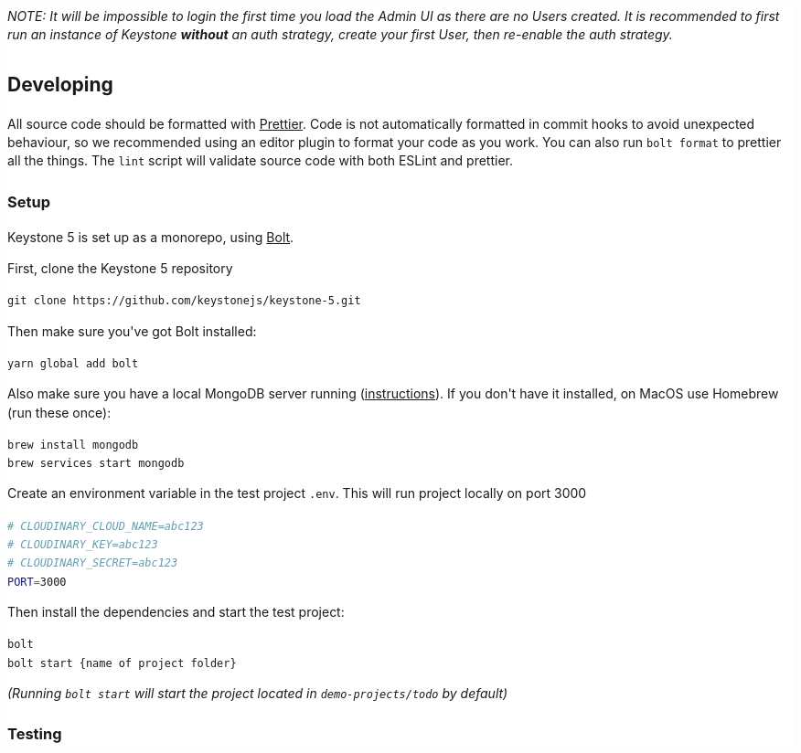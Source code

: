 _NOTE: It will be impossible to login the first time you load the Admin UI as
there are no Users created. It is recommended to first run an instance of
Keystone **without** an auth strategy, create your first User, then re-enable
the auth strategy._

## Developing

All source code should be formatted with [Prettier](https://github.com/prettier/prettier).
Code is not automatically formatted in commit hooks to avoid unexpected behaviour,
so we recommended using an editor plugin to format your code as you work.
You can also run `bolt format` to prettier all the things.
The `lint` script will validate source code with both ESLint and prettier.

### Setup

Keystone 5 is set up as a monorepo, using [Bolt](http://boltpkg.com).

First, clone the Keystone 5 repository

```
git clone https://github.com/keystonejs/keystone-5.git
```

Then make sure you've got Bolt installed:

```sh
yarn global add bolt
```

Also make sure you have a local MongoDB server running
([instructions](https://docs.mongodb.com/manual/installation/)).
If you don't have it installed, on MacOS use Homebrew (run these once):

```sh
brew install mongodb
brew services start mongodb
```

Create an environment variable in the test project `.env`. This will run project locally on port 3000

```sh
# CLOUDINARY_CLOUD_NAME=abc123
# CLOUDINARY_KEY=abc123
# CLOUDINARY_SECRET=abc123
PORT=3000
```

Then install the dependencies and start the test project:

```sh
bolt
bolt start {name of project folder}
```

_(Running `bolt start` will start the project located in `demo-projects/todo` by default)_

### Testing
